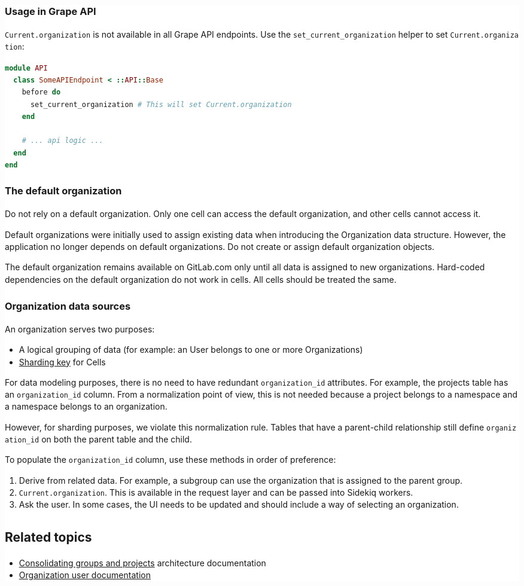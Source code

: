 ### Usage in Grape API

`Current.organization` is not available in all Grape API endpoints. Use the `set_current_organization` helper to set `Current.organization`:

```ruby
module API
  class SomeAPIEndpoint < ::API::Base
    before do
      set_current_organization # This will set Current.organization
    end

    # ... api logic ...
  end
end
```

### The default organization

Do not rely on a default organization. Only one cell can access the default organization, and other cells cannot access it.

Default organizations were initially used to assign existing data when introducing the Organization data structure. However, the application no longer depends on default organizations. Do not create or assign default organization objects.

The default organization remains available on GitLab.com only until all data is assigned to new organizations. Hard-coded dependencies on the default organization do not work in cells. All cells should be treated the same.

### Organization data sources

An organization serves two purposes:

- A logical grouping of data (for example: an User belongs to one or more Organizations)
- [Sharding key](../cells) for Cells

For data modeling purposes, there is no need to have redundant `organization_id` attributes. For example, the projects table has an `organization_id` column. From a normalization point of view, this is not needed because a project belongs to a namespace and a namespace belongs to an organization.

However, for sharding purposes, we violate this normalization rule. Tables that have a parent-child relationship still define `organization_id` on both the parent table and the child.

To populate the `organization_id` column, use these methods in order of preference:

1. Derive from related data. For example, a subgroup can use the organization that is assigned to the parent group.
1. `Current.organization`. This is available in the request layer and can be passed into Sidekiq workers.
1. Ask the user. In some cases, the UI needs to be updated and should include a way of selecting an organization.

## Related topics

- [Consolidating groups and projects](https://handbook.gitlab.com/handbook/engineering/architecture/design-documents/consolidating_groups_and_projects/)
  architecture documentation
- [Organization user documentation](../../user/organization/_index.md)
